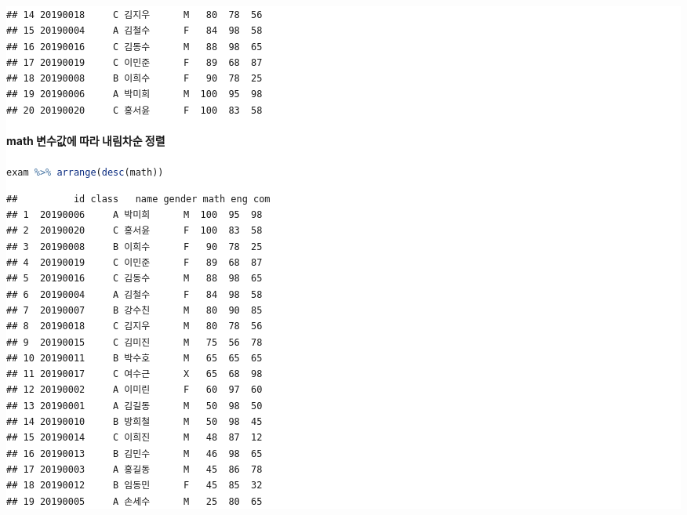     ## 14 20190018     C 김지우      M   80  78  56
    ## 15 20190004     A 김철수      F   84  98  58
    ## 16 20190016     C 김동수      M   88  98  65
    ## 17 20190019     C 이민준      F   89  68  87
    ## 18 20190008     B 이희수      F   90  78  25
    ## 19 20190006     A 박미희      M  100  95  98
    ## 20 20190020     C 홍서윤      F  100  83  58

#### math 변수값에 따라 내림차순 정렬

``` r
exam %>% arrange(desc(math)) 
```

    ##          id class   name gender math eng com
    ## 1  20190006     A 박미희      M  100  95  98
    ## 2  20190020     C 홍서윤      F  100  83  58
    ## 3  20190008     B 이희수      F   90  78  25
    ## 4  20190019     C 이민준      F   89  68  87
    ## 5  20190016     C 김동수      M   88  98  65
    ## 6  20190004     A 김철수      F   84  98  58
    ## 7  20190007     B 강수친      M   80  90  85
    ## 8  20190018     C 김지우      M   80  78  56
    ## 9  20190015     C 김미진      M   75  56  78
    ## 10 20190011     B 박수호      M   65  65  65
    ## 11 20190017     C 여수근      X   65  68  98
    ## 12 20190002     A 이미린      F   60  97  60
    ## 13 20190001     A 김길동      M   50  98  50
    ## 14 20190010     B 방희철      M   50  98  45
    ## 15 20190014     C 이희진      M   48  87  12
    ## 16 20190013     B 김민수      M   46  98  65
    ## 17 20190003     A 홍길동      M   45  86  78
    ## 18 20190012     B 임동민      F   45  85  32
    ## 19 20190005     A 손세수      M   25  80  65